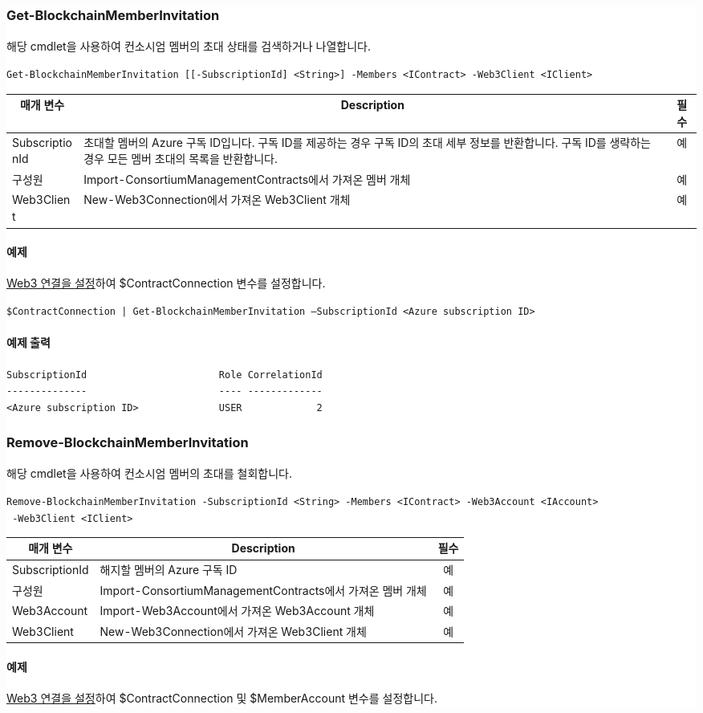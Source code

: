 ### <a name="get-blockchainmemberinvitation"></a>Get-BlockchainMemberInvitation

해당 cmdlet을 사용하여 컨소시엄 멤버의 초대 상태를 검색하거나 나열합니다.

`Get-BlockchainMemberInvitation [[-SubscriptionId] <String>] -Members <IContract> -Web3Client <IClient>`

| 매개 변수 | Description | 필수 |
|-----------|-------------|:--------:|
| SubscriptionId | 초대할 멤버의 Azure 구독 ID입니다. 구독 ID를 제공하는 경우 구독 ID의 초대 세부 정보를 반환합니다. 구독 ID를 생략하는 경우 모든 멤버 초대의 목록을 반환합니다. | 예 |
| 구성원 | Import-ConsortiumManagementContracts에서 가져온 멤버 개체 | 예 |
| Web3Client | New-Web3Connection에서 가져온 Web3Client 개체 | 예 |

#### <a name="example"></a>예제

[Web3 연결을 설정](#establish-a-web3-connection)하여 $ContractConnection 변수를 설정합니다.

```powershell-interactive
$ContractConnection | Get-BlockchainMemberInvitation –SubscriptionId <Azure subscription ID>
```

#### <a name="example-output"></a>예제 출력

```
SubscriptionId                       Role CorrelationId
--------------                       ---- -------------
<Azure subscription ID>              USER             2
```

### <a name="remove-blockchainmemberinvitation"></a>Remove-BlockchainMemberInvitation

해당 cmdlet을 사용하여 컨소시엄 멤버의 초대를 철회합니다.

```
Remove-BlockchainMemberInvitation -SubscriptionId <String> -Members <IContract> -Web3Account <IAccount>
 -Web3Client <IClient>
```

| 매개 변수 | Description | 필수 |
|-----------|-------------|:--------:|
| SubscriptionId | 해지할 멤버의 Azure 구독 ID | 예 |
| 구성원 | Import-ConsortiumManagementContracts에서 가져온 멤버 개체 | 예 |
| Web3Account | Import-Web3Account에서 가져온 Web3Account 개체 | 예 |
| Web3Client | New-Web3Connection에서 가져온 Web3Client 개체 | 예 |

#### <a name="example"></a>예제

[Web3 연결을 설정](#establish-a-web3-connection)하여 $ContractConnection 및 $MemberAccount 변수를 설정합니다.
